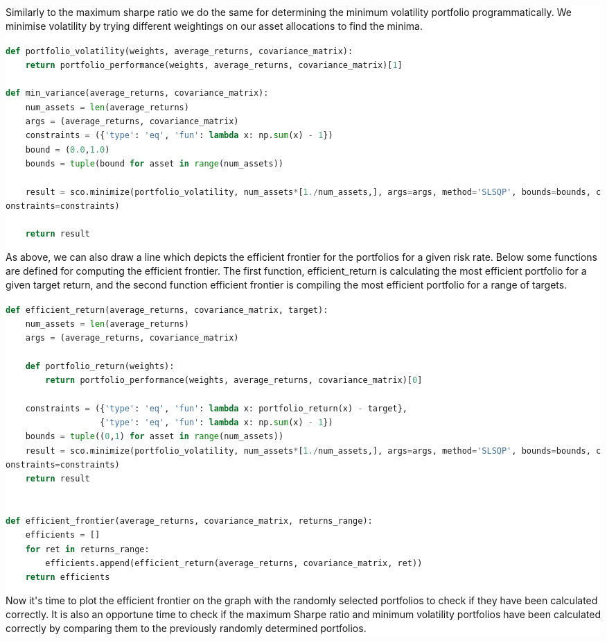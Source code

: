 Similarly to the maximum sharpe ratio we do the same for determining the minimum volatility portfolio programmatically. We minimise volatility by trying different weightings on our asset allocations to find the minima.

``` python
def portfolio_volatility(weights, average_returns, covariance_matrix):
    return portfolio_performance(weights, average_returns, covariance_matrix)[1]

def min_variance(average_returns, covariance_matrix):
    num_assets = len(average_returns)
    args = (average_returns, covariance_matrix)
    constraints = ({'type': 'eq', 'fun': lambda x: np.sum(x) - 1})
    bound = (0.0,1.0)
    bounds = tuple(bound for asset in range(num_assets))

    result = sco.minimize(portfolio_volatility, num_assets*[1./num_assets,], args=args, method='SLSQP', bounds=bounds, constraints=constraints)

    return result
```

As above, we can also draw a line which depicts the efficient frontier for the portfolios for a given risk rate. Below some functions are defined for computing the efficient frontier. The first function, efficient\_return is calculating the most efficient portfolio for a given target return, and the second function efficient frontier is compiling the most efficient portfolio for a range of targets.

``` python
def efficient_return(average_returns, covariance_matrix, target):
    num_assets = len(average_returns)
    args = (average_returns, covariance_matrix)

    def portfolio_return(weights):
        return portfolio_performance(weights, average_returns, covariance_matrix)[0]

    constraints = ({'type': 'eq', 'fun': lambda x: portfolio_return(x) - target},
                   {'type': 'eq', 'fun': lambda x: np.sum(x) - 1})
    bounds = tuple((0,1) for asset in range(num_assets))
    result = sco.minimize(portfolio_volatility, num_assets*[1./num_assets,], args=args, method='SLSQP', bounds=bounds, constraints=constraints)
    return result


def efficient_frontier(average_returns, covariance_matrix, returns_range):
    efficients = []
    for ret in returns_range:
        efficients.append(efficient_return(average_returns, covariance_matrix, ret))
    return efficients
```

Now it's time to plot the efficient frontier on the graph with the randomly selected portfolios to check if they have been calculated correctly. It is also an opportune time to check if the maximum Sharpe ratio and minimum volatility portfolios have been calculated correctly by comparing them to the previously randomly determined portfolios.
